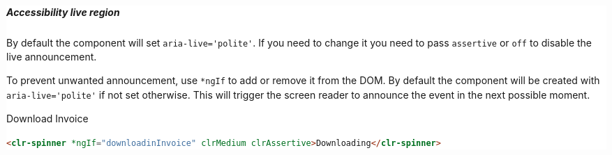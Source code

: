 ##### Accessibility live region

By default the component will set `aria-live='polite'`. If you need to change it you need to pass `assertive` or `off` to disable the live announcement.

To prevent unwanted announcement, use `*ngIf` to add or remove it from the DOM. By default the component will be created with `aria-live='polite'` if not set otherwise. This will trigger the screen reader to announce the event in the next possible moment.

Download Invoice

```html
<clr-spinner *ngIf="downloadinInvoice" clrMedium clrAssertive>Downloading</clr-spinner>
```
